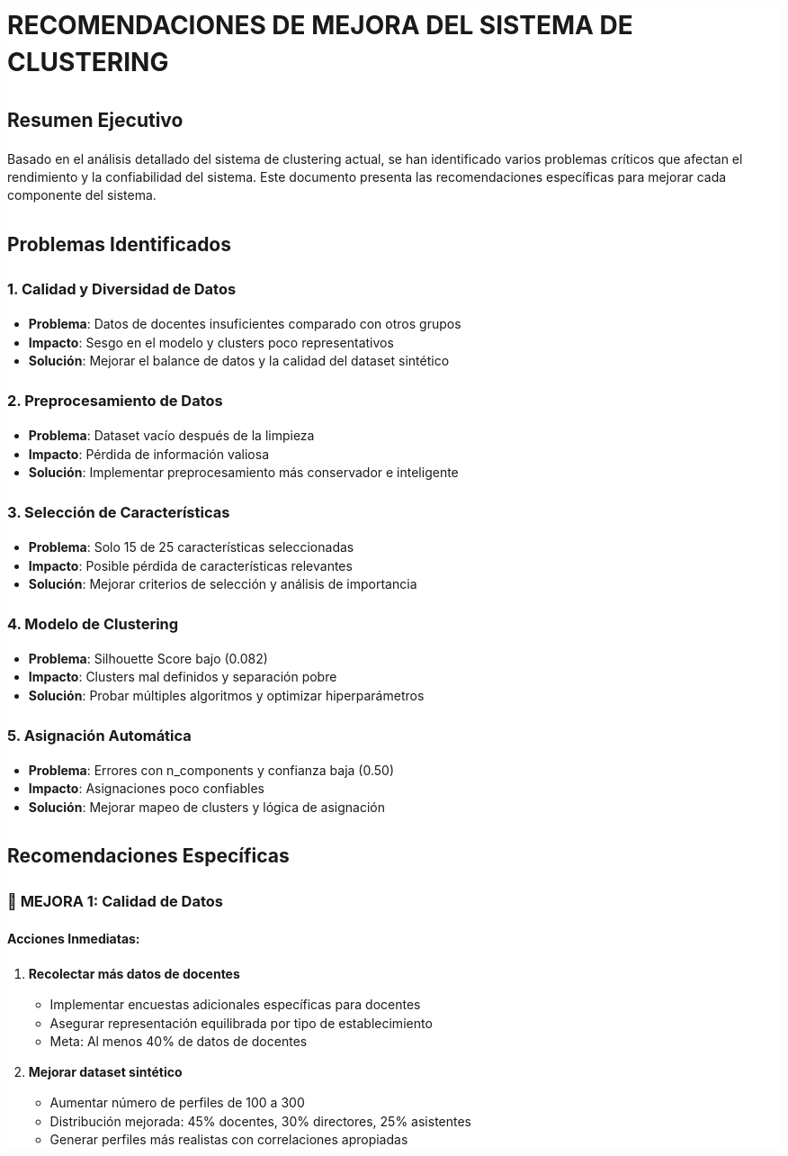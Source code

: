 # RECOMENDACIONES DE MEJORA DEL SISTEMA DE CLUSTERING

## Resumen Ejecutivo

Basado en el análisis detallado del sistema de clustering actual, se han identificado varios problemas críticos que afectan el rendimiento y la confiabilidad del sistema. Este documento presenta las recomendaciones específicas para mejorar cada componente del sistema.

## Problemas Identificados

### 1. **Calidad y Diversidad de Datos**
- **Problema**: Datos de docentes insuficientes comparado con otros grupos
- **Impacto**: Sesgo en el modelo y clusters poco representativos
- **Solución**: Mejorar el balance de datos y la calidad del dataset sintético

### 2. **Preprocesamiento de Datos**
- **Problema**: Dataset vacío después de la limpieza
- **Impacto**: Pérdida de información valiosa
- **Solución**: Implementar preprocesamiento más conservador e inteligente

### 3. **Selección de Características**
- **Problema**: Solo 15 de 25 características seleccionadas
- **Impacto**: Posible pérdida de características relevantes
- **Solución**: Mejorar criterios de selección y análisis de importancia

### 4. **Modelo de Clustering**
- **Problema**: Silhouette Score bajo (0.082)
- **Impacto**: Clusters mal definidos y separación pobre
- **Solución**: Probar múltiples algoritmos y optimizar hiperparámetros

### 5. **Asignación Automática**
- **Problema**: Errores con n_components y confianza baja (0.50)
- **Impacto**: Asignaciones poco confiables
- **Solución**: Mejorar mapeo de clusters y lógica de asignación

## Recomendaciones Específicas

### 🔧 **MEJORA 1: Calidad de Datos**

#### **Acciones Inmediatas:**
1. **Recolectar más datos de docentes**
   - Implementar encuestas adicionales específicas para docentes
   - Asegurar representación equilibrada por tipo de establecimiento
   - Meta: Al menos 40% de datos de docentes

2. **Mejorar dataset sintético**
   - Aumentar número de perfiles de 100 a 300
   - Distribución mejorada: 45% docentes, 30% directores, 25% asistentes
   - Generar perfiles más realistas con correlaciones apropiadas
